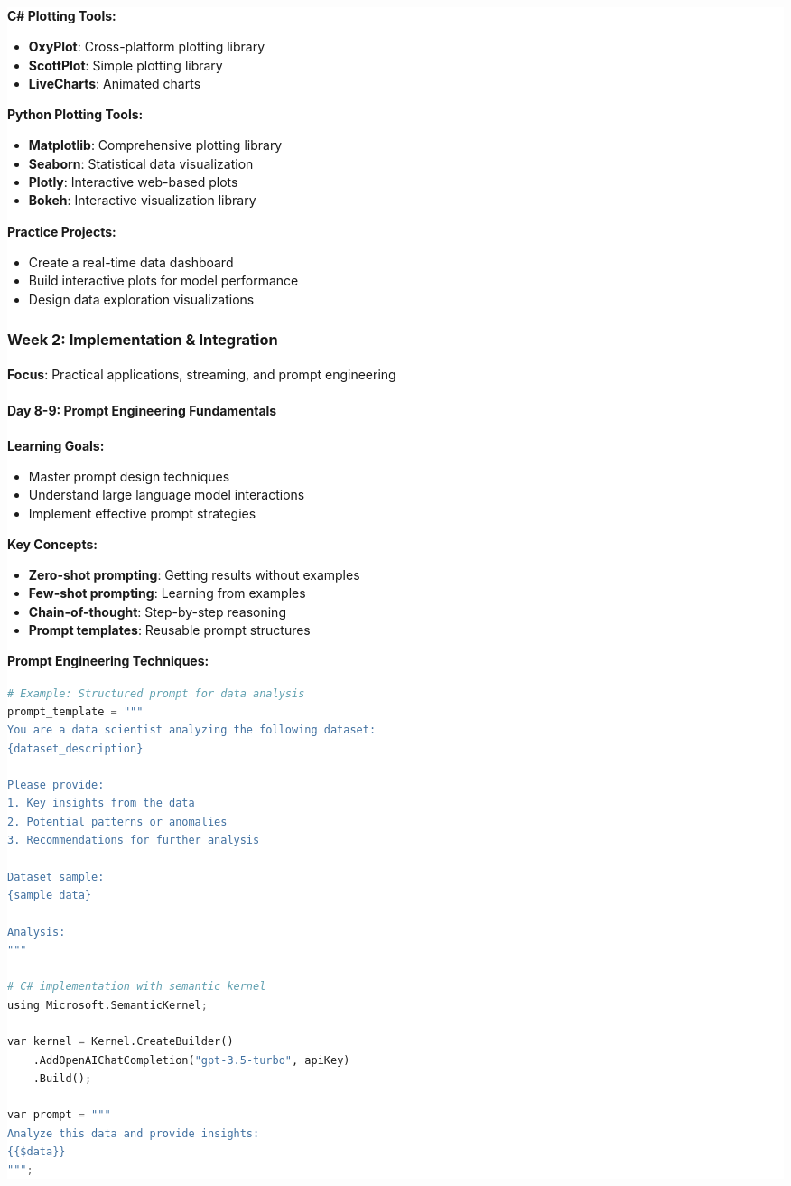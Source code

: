 **C# Plotting Tools:**
- **OxyPlot**: Cross-platform plotting library
- **ScottPlot**: Simple plotting library
- **LiveCharts**: Animated charts

**Python Plotting Tools:**
- **Matplotlib**: Comprehensive plotting library
- **Seaborn**: Statistical data visualization
- **Plotly**: Interactive web-based plots
- **Bokeh**: Interactive visualization library

**Practice Projects:**
- Create a real-time data dashboard
- Build interactive plots for model performance
- Design data exploration visualizations

### Week 2: Implementation & Integration
**Focus**: Practical applications, streaming, and prompt engineering

#### Day 8-9: Prompt Engineering Fundamentals
**Learning Goals:**
- Master prompt design techniques
- Understand large language model interactions
- Implement effective prompt strategies

**Key Concepts:**
- **Zero-shot prompting**: Getting results without examples
- **Few-shot prompting**: Learning from examples
- **Chain-of-thought**: Step-by-step reasoning
- **Prompt templates**: Reusable prompt structures

**Prompt Engineering Techniques:**
```python
# Example: Structured prompt for data analysis
prompt_template = """
You are a data scientist analyzing the following dataset:
{dataset_description}

Please provide:
1. Key insights from the data
2. Potential patterns or anomalies
3. Recommendations for further analysis

Dataset sample:
{sample_data}

Analysis:
"""

# C# implementation with semantic kernel
using Microsoft.SemanticKernel;

var kernel = Kernel.CreateBuilder()
    .AddOpenAIChatCompletion("gpt-3.5-turbo", apiKey)
    .Build();

var prompt = """
Analyze this data and provide insights:
{{$data}}
""";
```
